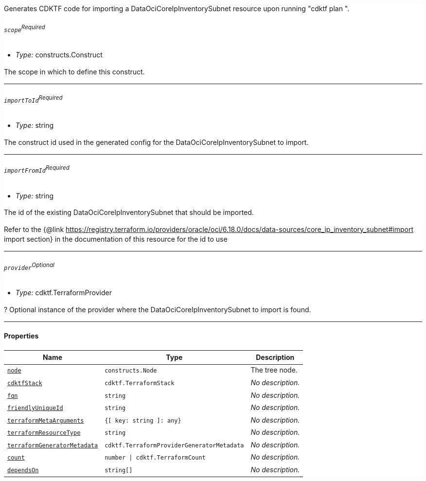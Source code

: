 Generates CDKTF code for importing a DataOciCoreIpInventorySubnet resource upon running "cdktf plan <stack-name>".

###### `scope`<sup>Required</sup> <a name="scope" id="rhizo-co-terraform-provider-oci.dataOciCoreIpInventorySubnet.DataOciCoreIpInventorySubnet.generateConfigForImport.parameter.scope"></a>

- *Type:* constructs.Construct

The scope in which to define this construct.

---

###### `importToId`<sup>Required</sup> <a name="importToId" id="rhizo-co-terraform-provider-oci.dataOciCoreIpInventorySubnet.DataOciCoreIpInventorySubnet.generateConfigForImport.parameter.importToId"></a>

- *Type:* string

The construct id used in the generated config for the DataOciCoreIpInventorySubnet to import.

---

###### `importFromId`<sup>Required</sup> <a name="importFromId" id="rhizo-co-terraform-provider-oci.dataOciCoreIpInventorySubnet.DataOciCoreIpInventorySubnet.generateConfigForImport.parameter.importFromId"></a>

- *Type:* string

The id of the existing DataOciCoreIpInventorySubnet that should be imported.

Refer to the {@link https://registry.terraform.io/providers/oracle/oci/6.18.0/docs/data-sources/core_ip_inventory_subnet#import import section} in the documentation of this resource for the id to use

---

###### `provider`<sup>Optional</sup> <a name="provider" id="rhizo-co-terraform-provider-oci.dataOciCoreIpInventorySubnet.DataOciCoreIpInventorySubnet.generateConfigForImport.parameter.provider"></a>

- *Type:* cdktf.TerraformProvider

? Optional instance of the provider where the DataOciCoreIpInventorySubnet to import is found.

---

#### Properties <a name="Properties" id="Properties"></a>

| **Name** | **Type** | **Description** |
| --- | --- | --- |
| <code><a href="#rhizo-co-terraform-provider-oci.dataOciCoreIpInventorySubnet.DataOciCoreIpInventorySubnet.property.node">node</a></code> | <code>constructs.Node</code> | The tree node. |
| <code><a href="#rhizo-co-terraform-provider-oci.dataOciCoreIpInventorySubnet.DataOciCoreIpInventorySubnet.property.cdktfStack">cdktfStack</a></code> | <code>cdktf.TerraformStack</code> | *No description.* |
| <code><a href="#rhizo-co-terraform-provider-oci.dataOciCoreIpInventorySubnet.DataOciCoreIpInventorySubnet.property.fqn">fqn</a></code> | <code>string</code> | *No description.* |
| <code><a href="#rhizo-co-terraform-provider-oci.dataOciCoreIpInventorySubnet.DataOciCoreIpInventorySubnet.property.friendlyUniqueId">friendlyUniqueId</a></code> | <code>string</code> | *No description.* |
| <code><a href="#rhizo-co-terraform-provider-oci.dataOciCoreIpInventorySubnet.DataOciCoreIpInventorySubnet.property.terraformMetaArguments">terraformMetaArguments</a></code> | <code>{[ key: string ]: any}</code> | *No description.* |
| <code><a href="#rhizo-co-terraform-provider-oci.dataOciCoreIpInventorySubnet.DataOciCoreIpInventorySubnet.property.terraformResourceType">terraformResourceType</a></code> | <code>string</code> | *No description.* |
| <code><a href="#rhizo-co-terraform-provider-oci.dataOciCoreIpInventorySubnet.DataOciCoreIpInventorySubnet.property.terraformGeneratorMetadata">terraformGeneratorMetadata</a></code> | <code>cdktf.TerraformProviderGeneratorMetadata</code> | *No description.* |
| <code><a href="#rhizo-co-terraform-provider-oci.dataOciCoreIpInventorySubnet.DataOciCoreIpInventorySubnet.property.count">count</a></code> | <code>number \| cdktf.TerraformCount</code> | *No description.* |
| <code><a href="#rhizo-co-terraform-provider-oci.dataOciCoreIpInventorySubnet.DataOciCoreIpInventorySubnet.property.dependsOn">dependsOn</a></code> | <code>string[]</code> | *No description.* |